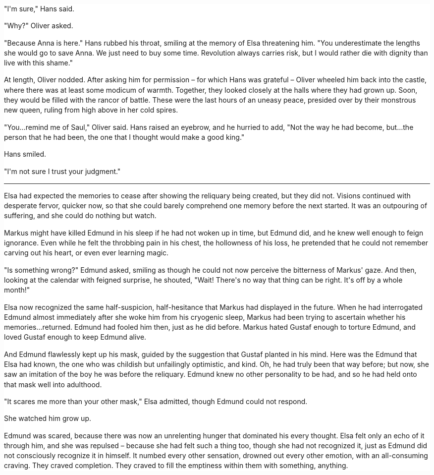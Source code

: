 "I'm sure," Hans said.

"Why?" Oliver asked.

"Because Anna is here." Hans rubbed his throat, smiling at the memory of Elsa threatening him. "You underestimate the lengths she would go to save Anna. We just need to buy some time. Revolution always carries risk, but I would rather die with dignity than live with this shame."

At length, Oliver nodded. After asking him for permission – for which Hans was grateful – Oliver wheeled him back into the castle, where there was at least some modicum of warmth. Together, they looked closely at the halls where they had grown up. Soon, they would be filled with the rancor of battle. These were the last hours of an uneasy peace, presided over by their monstrous new queen, ruling from high above in her cold spires.

"You…remind me of Saul," Oliver said. Hans raised an eyebrow, and he hurried to add, "Not the way he had become, but…the person that he had been, the one that I thought would make a good king."

Hans smiled.

"I'm not sure I trust your judgment."

* * *

Elsa had expected the memories to cease after showing the reliquary being created, but they did not. Visions continued with desperate fervor, quicker now, so that she could barely comprehend one memory before the next started. It was an outpouring of suffering, and she could do nothing but watch.

Markus might have killed Edmund in his sleep if he had not woken up in time, but Edmund did, and he knew well enough to feign ignorance. Even while he felt the throbbing pain in his chest, the hollowness of his loss, he pretended that he could not remember carving out his heart, or even ever learning magic.

"Is something wrong?" Edmund asked, smiling as though he could not now perceive the bitterness of Markus' gaze. And then, looking at the calendar with feigned surprise, he shouted, "Wait! There's no way that thing can be right. It's off by a whole month!"

Elsa now recognized the same half-suspicion, half-hesitance that Markus had displayed in the future. When he had interrogated Edmund almost immediately after she woke him from his cryogenic sleep, Markus had been trying to ascertain whether his memories…returned. Edmund had fooled him then, just as he did before. Markus hated Gustaf enough to torture Edmund, and loved Gustaf enough to keep Edmund alive.

And Edmund flawlessly kept up his mask, guided by the suggestion that Gustaf planted in his mind. Here was the Edmund that Elsa had known, the one who was childish but unfailingly optimistic, and kind. Oh, he had truly been that way before; but now, she saw an imitation of the boy he was before the reliquary. Edmund knew no other personality to be had, and so he had held onto that mask well into adulthood.

"It scares me more than your other mask," Elsa admitted, though Edmund could not respond.

She watched him grow up.

Edmund was scared, because there was now an unrelenting hunger that dominated his every thought. Elsa felt only an echo of it through him, and she was repulsed – because she had felt such a thing too, though she had not recognized it, just as Edmund did not consciously recognize it in himself. It numbed every other sensation, drowned out every other emotion, with an all-consuming craving. They craved completion. They craved to fill the emptiness within them with something, anything.
